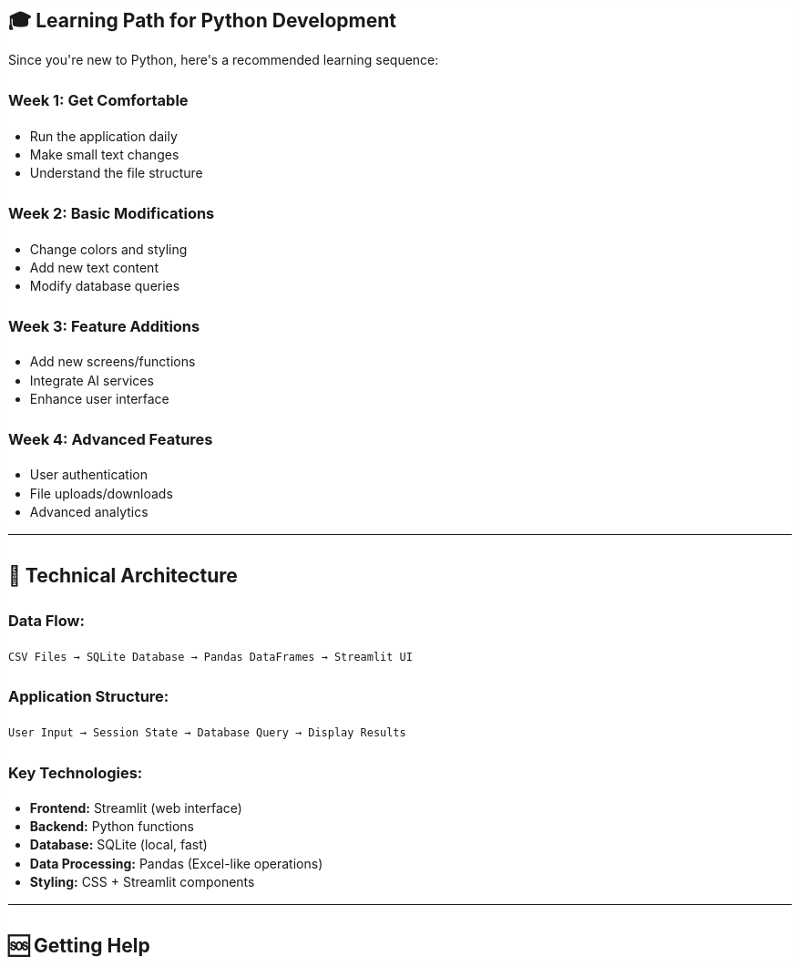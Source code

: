 ## 🎓 **Learning Path for Python Development**

Since you're new to Python, here's a recommended learning sequence:

### **Week 1: Get Comfortable**
- Run the application daily
- Make small text changes
- Understand the file structure

### **Week 2: Basic Modifications**
- Change colors and styling
- Add new text content
- Modify database queries

### **Week 3: Feature Additions**
- Add new screens/functions
- Integrate AI services
- Enhance user interface

### **Week 4: Advanced Features**
- User authentication
- File uploads/downloads
- Advanced analytics

---

## 🔧 **Technical Architecture**

### **Data Flow:**
```
CSV Files → SQLite Database → Pandas DataFrames → Streamlit UI
```

### **Application Structure:**
```
User Input → Session State → Database Query → Display Results
```

### **Key Technologies:**
- **Frontend:** Streamlit (web interface)
- **Backend:** Python functions
- **Database:** SQLite (local, fast)
- **Data Processing:** Pandas (Excel-like operations)
- **Styling:** CSS + Streamlit components

---

## 🆘 **Getting Help**
